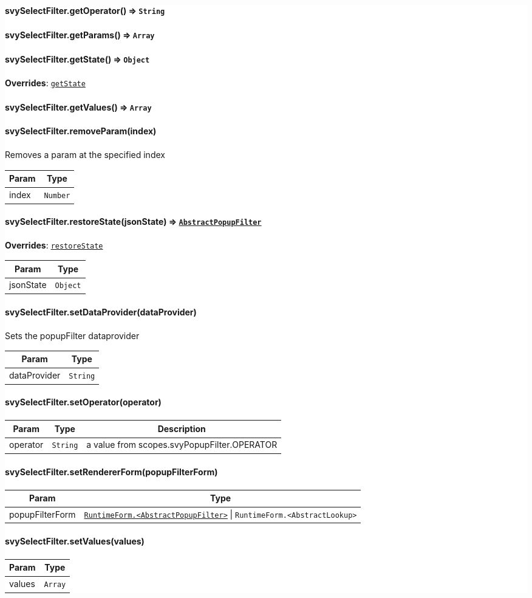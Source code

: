 #### svySelectFilter.getOperator() ⇒ `String`

#### svySelectFilter.getParams() ⇒ `Array`

#### svySelectFilter.getState() ⇒ `Object`

**Overrides**: [`getState`](api-svypopupfilter-v1.md#abstractpopupfilter.getstate-object)

#### svySelectFilter.getValues() ⇒ `Array`

#### svySelectFilter.removeParam(index)

Removes a param at the specified index

| Param | Type     |
| ----- | -------- |
| index | `Number` |

#### svySelectFilter.restoreState(jsonState) ⇒ [`AbstractPopupFilter`](api-svypopupfilter-v1.md#abstractpopupfilter)

**Overrides**: [`restoreState`](api-svypopupfilter-v1.md#abstractpopupfilter.restorestate-jsonstate-abstractpopupfilter)

| Param     | Type     |
| --------- | -------- |
| jsonState | `Object` |

#### svySelectFilter.setDataProvider(dataProvider)

Sets the popupFilter dataprovider

| Param        | Type     |
| ------------ | -------- |
| dataProvider | `String` |

#### svySelectFilter.setOperator(operator)

| Param    | Type     | Description                                 |
| -------- | -------- | ------------------------------------------- |
| operator | `String` | a value from scopes.svyPopupFilter.OPERATOR |

#### svySelectFilter.setRendererForm(popupFilterForm)

| Param           | Type                                                                                                                  |
| --------------- | --------------------------------------------------------------------------------------------------------------------- |
| popupFilterForm | [`RuntimeForm.<AbstractPopupFilter>`](api-svypopupfilter-v1.md#abstractpopupfilter) \| `RuntimeForm.<AbstractLookup>` |

#### svySelectFilter.setValues(values)

| Param  | Type    |
| ------ | ------- |
| values | `Array` |
